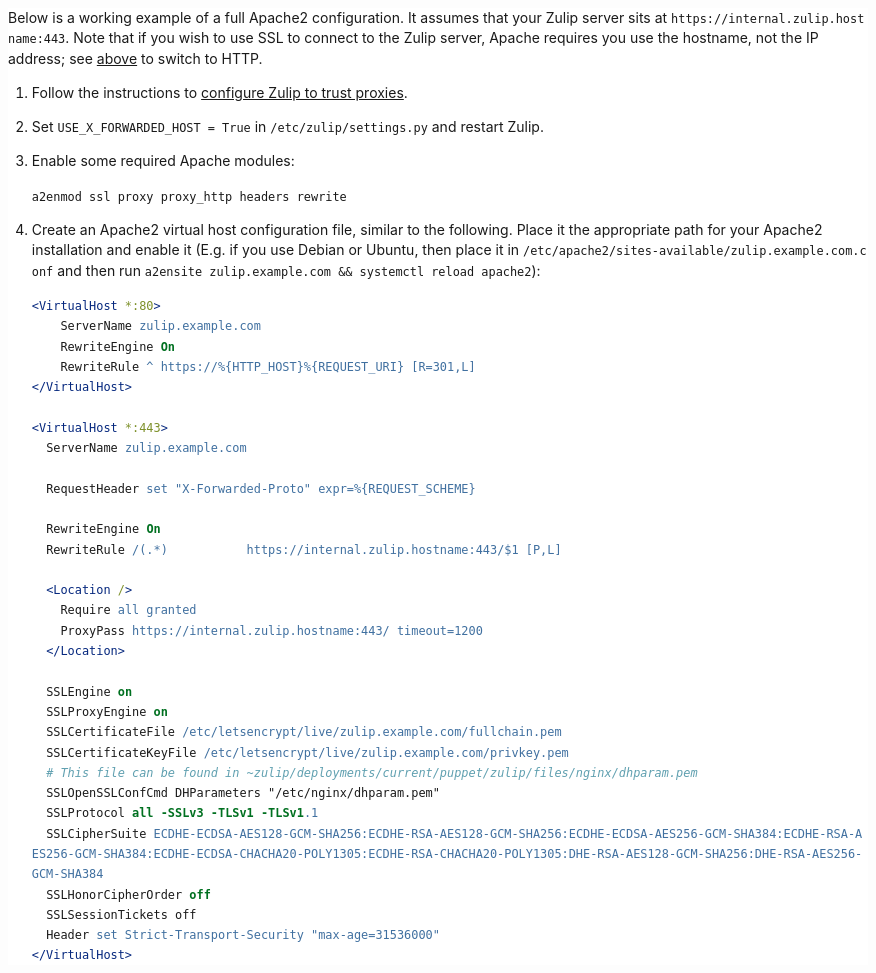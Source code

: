 Below is a working example of a full Apache2 configuration. It assumes
that your Zulip server sits at `https://internal.zulip.hostname:443`.
Note that if you wish to use SSL to connect to the Zulip server,
Apache requires you use the hostname, not the IP address; see
[above](#configuring-zulip-to-allow-http) to switch to HTTP.

1. Follow the instructions to [configure Zulip to trust
   proxies](#configuring-zulip-to-trust-proxies).

1. Set `USE_X_FORWARDED_HOST = True` in `/etc/zulip/settings.py` and
   restart Zulip.

1. Enable some required Apache modules:

   ```
   a2enmod ssl proxy proxy_http headers rewrite
   ```

1. Create an Apache2 virtual host configuration file, similar to the
   following. Place it the appropriate path for your Apache2
   installation and enable it (E.g. if you use Debian or Ubuntu, then
   place it in `/etc/apache2/sites-available/zulip.example.com.conf`
   and then run
   `a2ensite zulip.example.com && systemctl reload apache2`):

   ```apache
   <VirtualHost *:80>
       ServerName zulip.example.com
       RewriteEngine On
       RewriteRule ^ https://%{HTTP_HOST}%{REQUEST_URI} [R=301,L]
   </VirtualHost>

   <VirtualHost *:443>
     ServerName zulip.example.com

     RequestHeader set "X-Forwarded-Proto" expr=%{REQUEST_SCHEME}

     RewriteEngine On
     RewriteRule /(.*)           https://internal.zulip.hostname:443/$1 [P,L]

     <Location />
       Require all granted
       ProxyPass https://internal.zulip.hostname:443/ timeout=1200
     </Location>

     SSLEngine on
     SSLProxyEngine on
     SSLCertificateFile /etc/letsencrypt/live/zulip.example.com/fullchain.pem
     SSLCertificateKeyFile /etc/letsencrypt/live/zulip.example.com/privkey.pem
     # This file can be found in ~zulip/deployments/current/puppet/zulip/files/nginx/dhparam.pem
     SSLOpenSSLConfCmd DHParameters "/etc/nginx/dhparam.pem"
     SSLProtocol all -SSLv3 -TLSv1 -TLSv1.1
     SSLCipherSuite ECDHE-ECDSA-AES128-GCM-SHA256:ECDHE-RSA-AES128-GCM-SHA256:ECDHE-ECDSA-AES256-GCM-SHA384:ECDHE-RSA-AES256-GCM-SHA384:ECDHE-ECDSA-CHACHA20-POLY1305:ECDHE-RSA-CHACHA20-POLY1305:DHE-RSA-AES128-GCM-SHA256:DHE-RSA-AES256-GCM-SHA384
     SSLHonorCipherOrder off
     SSLSessionTickets off
     Header set Strict-Transport-Security "max-age=31536000"
   </VirtualHost>
   ```


[upgrade-to-main]: modify.md#upgrading-to-main
[upgrade-to-future-release]: modify.md#upgrading-to-future-releases
[using-http]: #configuring-zulip-to-allow-http
[proxy.enable_for_camo]: #enable_for_camo
[smokescreen]: https://github.com/stripe/smokescreen
[smokescreen-acls]: https://github.com/stripe/smokescreen#acls
[ssrf]: https://owasp.org/www-community/attacks/Server_Side_Request_Forgery
[s3]: upload-backends.md#s3-backend-configuration
[nginx-proxy-longpolling-config]: https://github.com/zulip/zulip/blob/main/puppet/zulip/files/nginx/zulip-include-common/proxy_longpolling
[standalone.pp]: https://github.com/zulip/zulip/blob/main/puppet/zulip/manifests/profile/standalone.pp
[zulipchat-puppet]: https://github.com/zulip/zulip/tree/main/puppet/zulip_ops/manifests
[warm-standby]: https://www.postgresql.org/docs/current/warm-standby.html
[wal-g]: export-and-import.md#database-only-backup-tools
[s3-backend]: upload-backends.md